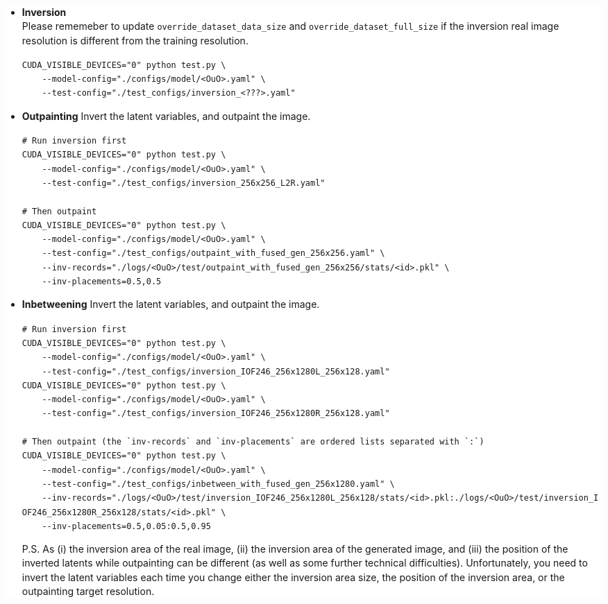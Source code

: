 - **Inversion** <br>
    Please rememeber to update `override_dataset_data_size` and `override_dataset_full_size` if the inversion real image resolution is different from the training resolution.
    ```
    CUDA_VISIBLE_DEVICES="0" python test.py \
        --model-config="./configs/model/<OuO>.yaml" \
        --test-config="./test_configs/inversion_<???>.yaml"
    ```
- **Outpainting**
    Invert the latent variables, and outpaint the image.
    ```
    # Run inversion first
    CUDA_VISIBLE_DEVICES="0" python test.py \
        --model-config="./configs/model/<OuO>.yaml" \
        --test-config="./test_configs/inversion_256x256_L2R.yaml"

    # Then outpaint
    CUDA_VISIBLE_DEVICES="0" python test.py \
        --model-config="./configs/model/<OuO>.yaml" \
        --test-config="./test_configs/outpaint_with_fused_gen_256x256.yaml" \
        --inv-records="./logs/<OuO>/test/outpaint_with_fused_gen_256x256/stats/<id>.pkl" \
        --inv-placements=0.5,0.5
    ```

- **Inbetweening**
    Invert the latent variables, and outpaint the image.
    ```
    # Run inversion first
    CUDA_VISIBLE_DEVICES="0" python test.py \
        --model-config="./configs/model/<OuO>.yaml" \
        --test-config="./test_configs/inversion_IOF246_256x1280L_256x128.yaml"
    CUDA_VISIBLE_DEVICES="0" python test.py \
        --model-config="./configs/model/<OuO>.yaml" \
        --test-config="./test_configs/inversion_IOF246_256x1280R_256x128.yaml"

    # Then outpaint (the `inv-records` and `inv-placements` are ordered lists separated with `:`)
    CUDA_VISIBLE_DEVICES="0" python test.py \
        --model-config="./configs/model/<OuO>.yaml" \
        --test-config="./test_configs/inbetween_with_fused_gen_256x1280.yaml" \
        --inv-records="./logs/<OuO>/test/inversion_IOF246_256x1280L_256x128/stats/<id>.pkl:./logs/<OuO>/test/inversion_IOF246_256x1280R_256x128/stats/<id>.pkl" \
        --inv-placements=0.5,0.05:0.5,0.95
    ```
    P.S. As (i) the inversion area of the real image, (ii) the inversion area of the generated image, and (iii) the position of the inverted latents while outpainting can be different (as well as some further technical difficulties). Unfortunately, you need to invert the latent variables each time you change either the inversion area size, the position of the inversion area, or the outpainting target resolution.
